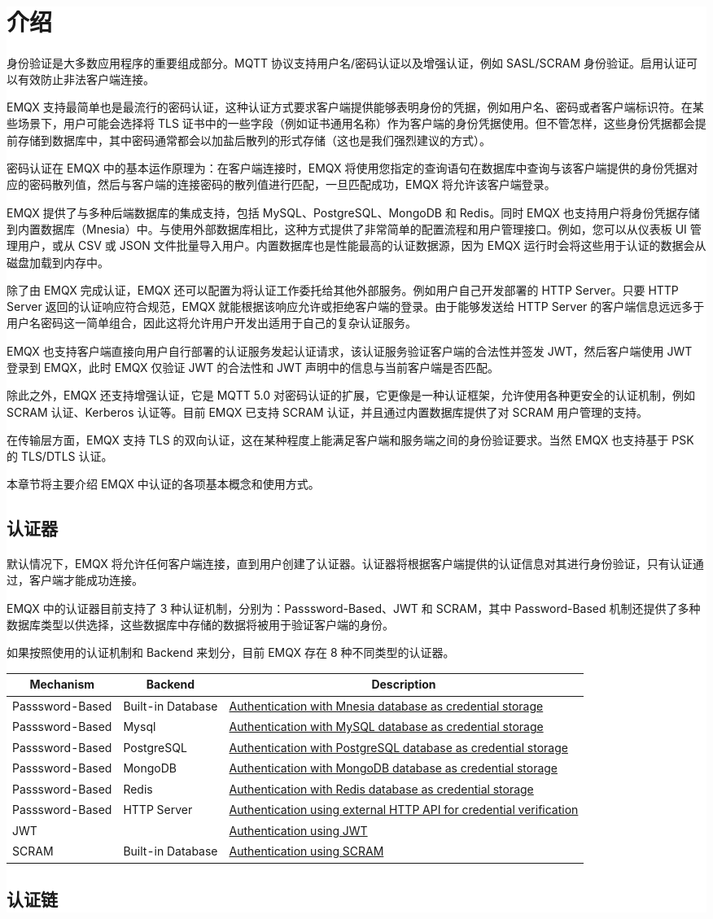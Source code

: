 # 介绍

身份验证是大多数应用程序的重要组成部分。MQTT 协议支持用户名/密码认证以及增强认证，例如 SASL/SCRAM 身份验证。启用认证可以有效防止非法客户端连接。

EMQX 支持最简单也是最流行的密码认证，这种认证方式要求客户端提供能够表明身份的凭据，例如用户名、密码或者客户端标识符。在某些场景下，用户可能会选择将 TLS 证书中的一些字段（例如证书通用名称）作为客户端的身份凭据使用。但不管怎样，这些身份凭据都会提前存储到数据库中，其中密码通常都会以加盐后散列的形式存储（这也是我们强烈建议的方式）。

密码认证在 EMQX 中的基本运作原理为：在客户端连接时，EMQX 将使用您指定的查询语句在数据库中查询与该客户端提供的身份凭据对应的密码散列值，然后与客户端的连接密码的散列值进行匹配，一旦匹配成功，EMQX 将允许该客户端登录。

EMQX 提供了与多种后端数据库的集成支持，包括 MySQL、PostgreSQL、MongoDB 和 Redis。同时 EMQX 也支持用户将身份凭据存储到内置数据库（Mnesia）中。与使用外部数据库相比，这种方式提供了非常简单的配置流程和用户管理接口。例如，您可以从仪表板 UI 管理用户，或从 CSV 或 JSON 文件批量导入用户。内置数据库也是性能最高的认证数据源，因为 EMQX 运行时会将这些用于认证的数据会从磁盘加载到内存中。

除了由 EMQX 完成认证，EMQX 还可以配置为将认证工作委托给其他外部服务。例如用户自己开发部署的 HTTP Server。只要 HTTP Server 返回的认证响应符合规范，EMQX 就能根据该响应允许或拒绝客户端的登录。由于能够发送给 HTTP Server 的客户端信息远远多于用户名密码这一简单组合，因此这将允许用户开发出适用于自己的复杂认证服务。

EMQX 也支持客户端直接向用户自行部署的认证服务发起认证请求，该认证服务验证客户端的合法性并签发 JWT，然后客户端使用 JWT 登录到 EMQX，此时 EMQX 仅验证 JWT 的合法性和 JWT 声明中的信息与当前客户端是否匹配。

除此之外，EMQX 还支持增强认证，它是 MQTT 5.0 对密码认证的扩展，它更像是一种认证框架，允许使用各种更安全的认证机制，例如 SCRAM 认证、Kerberos 认证等。目前 EMQX 已支持 SCRAM 认证，并且通过内置数据库提供了对 SCRAM 用户管理的支持。

在传输层方面，EMQX 支持 TLS 的双向认证，这在某种程度上能满足客户端和服务端之间的身份验证要求。当然 EMQX 也支持基于 PSK 的 TLS/DTLS 认证。

本章节将主要介绍 EMQX 中认证的各项基本概念和使用方式。

## 认证器

默认情况下，EMQX 将允许任何客户端连接，直到用户创建了认证器。认证器将根据客户端提供的认证信息对其进行身份验证，只有认证通过，客户端才能成功连接。

EMQX 中的认证器目前支持了 3 种认证机制，分别为：Passsword-Based、JWT 和 SCRAM，其中 Password-Based 机制还提供了多种数据库类型以供选择，这些数据库中存储的数据将被用于验证客户端的身份。

如果按照使用的认证机制和 Backend 来划分，目前 EMQX 存在 8 种不同类型的认证器。

| Mechanism       | Backend           | Description                                                  |
| --------------- | ----------------- | ------------------------------------------------------------ |
| Passsword-Based | Built-in Database | [Authentication with Mnesia database as credential storage](./mnesia.md) |
| Passsword-Based | Mysql             | [Authentication with MySQL database as credential storage](mysql.md) |
| Passsword-Based | PostgreSQL        | [Authentication with PostgreSQL database as credential storage](postgresql.md) |
| Passsword-Based | MongoDB           | [Authentication with MongoDB database as credential storage](./mongodb.md) |
| Passsword-Based | Redis             | [Authentication with Redis database as credential storage](./redis.md) |
| Passsword-Based | HTTP Server       | [Authentication using external HTTP API for credential verification](./http.md) |
| JWT             |                   | [Authentication using JWT](./jwt.md)                         |
| SCRAM           | Built-in Database | [Authentication using SCRAM](./scram.md)                     |

## 认证链
